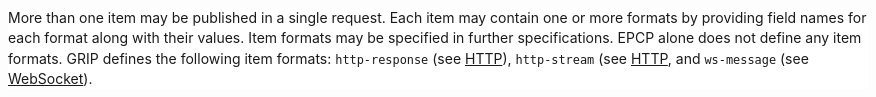 More than one item may be published in a single request. Each item may contain one or more formats by providing field names for each format along with their values. Item formats may be specified in further specifications. EPCP alone does not define any item formats. GRIP defines the following item formats: `http-response` (see [HTTP](#http)), `http-stream` (see [HTTP](#http), and `ws-message` (see [WebSocket](#websocket)).
